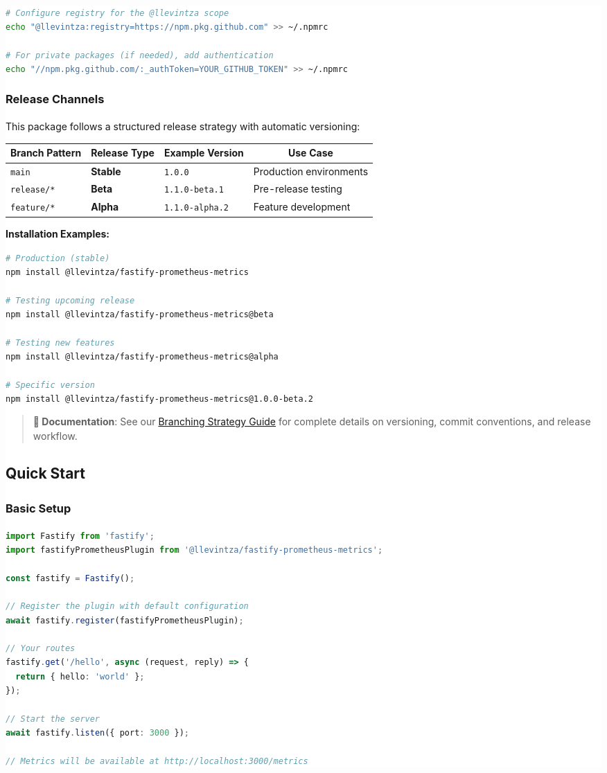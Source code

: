 ```bash
# Configure registry for the @llevintza scope
echo "@llevintza:registry=https://npm.pkg.github.com" >> ~/.npmrc

# For private packages (if needed), add authentication
echo "//npm.pkg.github.com/:_authToken=YOUR_GITHUB_TOKEN" >> ~/.npmrc
```

### Release Channels

This package follows a structured release strategy with automatic versioning:

| Branch Pattern | Release Type | Example Version | Use Case |
|----------------|--------------|-----------------|----------|
| `main` | **Stable** | `1.0.0` | Production environments |
| `release/*` | **Beta** | `1.1.0-beta.1` | Pre-release testing |
| `feature/*` | **Alpha** | `1.1.0-alpha.2` | Feature development |

**Installation Examples:**
```bash
# Production (stable)
npm install @llevintza/fastify-prometheus-metrics

# Testing upcoming release
npm install @llevintza/fastify-prometheus-metrics@beta

# Testing new features
npm install @llevintza/fastify-prometheus-metrics@alpha

# Specific version
npm install @llevintza/fastify-prometheus-metrics@1.0.0-beta.2
```

> **📖 Documentation**: See our [Branching Strategy Guide](./docs/BRANCHING_STRATEGY.md) for complete details on versioning, commit conventions, and release workflow.

## Quick Start

### Basic Setup

```typescript
import Fastify from 'fastify';
import fastifyPrometheusPlugin from '@llevintza/fastify-prometheus-metrics';

const fastify = Fastify();

// Register the plugin with default configuration
await fastify.register(fastifyPrometheusPlugin);

// Your routes
fastify.get('/hello', async (request, reply) => {
  return { hello: 'world' };
});

// Start the server
await fastify.listen({ port: 3000 });

// Metrics will be available at http://localhost:3000/metrics
```

